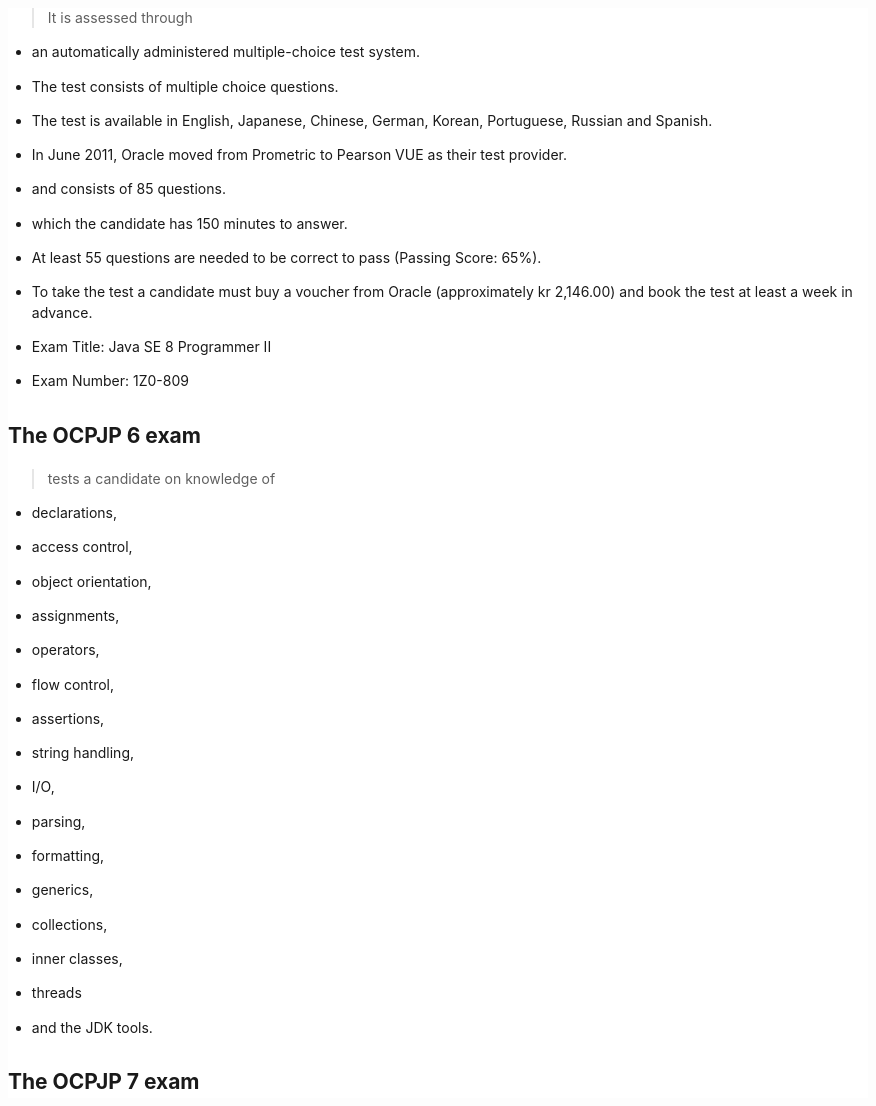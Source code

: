 > It is assessed through 

- an automatically administered multiple-choice test system. 

- The test consists of multiple choice questions. 

- The test is available in English, Japanese, Chinese, German, Korean, Portuguese, Russian and Spanish.

- In June 2011, Oracle moved from Prometric to Pearson VUE as their test provider.

- and consists of 85 questions.

- which the candidate has 150 minutes to answer.

- At least 55 questions are needed to be correct to pass (Passing Score:	65%).

- To take the test a candidate must buy a voucher from Oracle (approximately kr 2,146.00) and book the test at least a week in advance.

- Exam Title:	Java SE 8 Programmer II

- Exam Number:	1Z0-809


## The OCPJP 6 exam 

> tests a candidate on knowledge of 

- declarations, 

- access control, 

- object orientation, 

- assignments, 

- operators, 

- flow control, 

- assertions, 

- string handling, 

- I/O, 

- parsing, 

- formatting, 

- generics, 

- collections, 

- inner classes, 

- threads 

- and the JDK tools.


## The OCPJP 7 exam 
